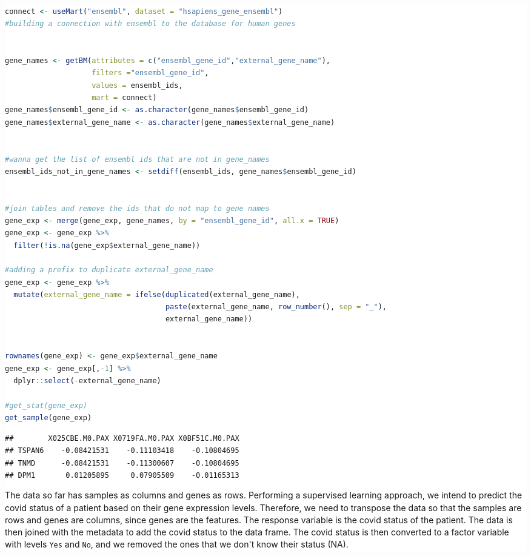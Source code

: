 ```r
connect <- useMart("ensembl", dataset = "hsapiens_gene_ensembl") 
#building a connection with ensembl to the database for human genes


gene_names <- getBM(attributes = c("ensembl_gene_id","external_gene_name"), 
                    filters ="ensembl_gene_id", 
                    values = ensembl_ids, 
                    mart = connect)
gene_names$ensembl_gene_id <- as.character(gene_names$ensembl_gene_id)
gene_names$external_gene_name <- as.character(gene_names$external_gene_name)


#wanna get the list of ensembl ids that are not in gene_names
ensembl_ids_not_in_gene_names <- setdiff(ensembl_ids, gene_names$ensembl_gene_id)


#join tables and remove the ids that do not map to gene names
gene_exp <- merge(gene_exp, gene_names, by = "ensembl_gene_id", all.x = TRUE)
gene_exp <- gene_exp %>% 
  filter(!is.na(gene_exp$external_gene_name))

#adding a prefix to duplicate external_gene_name
gene_exp <- gene_exp %>%
  mutate(external_gene_name = ifelse(duplicated(external_gene_name), 
                                     paste(external_gene_name, row_number(), sep = "_"), 
                                     external_gene_name))


rownames(gene_exp) <- gene_exp$external_gene_name
gene_exp <- gene_exp[,-1] %>%
  dplyr::select(-external_gene_name)

#get_stat(gene_exp)
get_sample(gene_exp)
```

```
##        X025CBE.M0.PAX X0719FA.M0.PAX X0BF51C.M0.PAX
## TSPAN6    -0.08421531    -0.11103418    -0.10804695
## TNMD      -0.08421531    -0.11300607    -0.10804695
## DPM1       0.01205895     0.07905509    -0.01165313
```

The data so far has samples as columns and genes as rows. Performing a supervised learning approach, we intend to predict the covid status of a patient based on their gene expression levels. Therefore, we need to transpose the data so that the samples are rows and genes are columns, since genes are the features. The response variable is the covid status of the patient. The data is then joined with the metadata to add the covid status to the data frame. The covid status is then converted to a factor variable with levels `Yes` and `No`, and we removed the ones that we don't know their status (NA).


